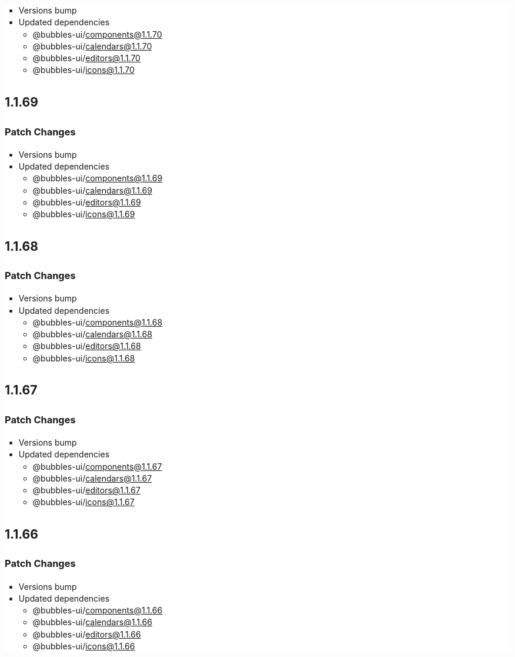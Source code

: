 - Versions bump
- Updated dependencies
  - @bubbles-ui/components@1.1.70
  - @bubbles-ui/calendars@1.1.70
  - @bubbles-ui/editors@1.1.70
  - @bubbles-ui/icons@1.1.70

## 1.1.69

### Patch Changes

- Versions bump
- Updated dependencies
  - @bubbles-ui/components@1.1.69
  - @bubbles-ui/calendars@1.1.69
  - @bubbles-ui/editors@1.1.69
  - @bubbles-ui/icons@1.1.69

## 1.1.68

### Patch Changes

- Versions bump
- Updated dependencies
  - @bubbles-ui/components@1.1.68
  - @bubbles-ui/calendars@1.1.68
  - @bubbles-ui/editors@1.1.68
  - @bubbles-ui/icons@1.1.68

## 1.1.67

### Patch Changes

- Versions bump
- Updated dependencies
  - @bubbles-ui/components@1.1.67
  - @bubbles-ui/calendars@1.1.67
  - @bubbles-ui/editors@1.1.67
  - @bubbles-ui/icons@1.1.67

## 1.1.66

### Patch Changes

- Versions bump
- Updated dependencies
  - @bubbles-ui/components@1.1.66
  - @bubbles-ui/calendars@1.1.66
  - @bubbles-ui/editors@1.1.66
  - @bubbles-ui/icons@1.1.66
